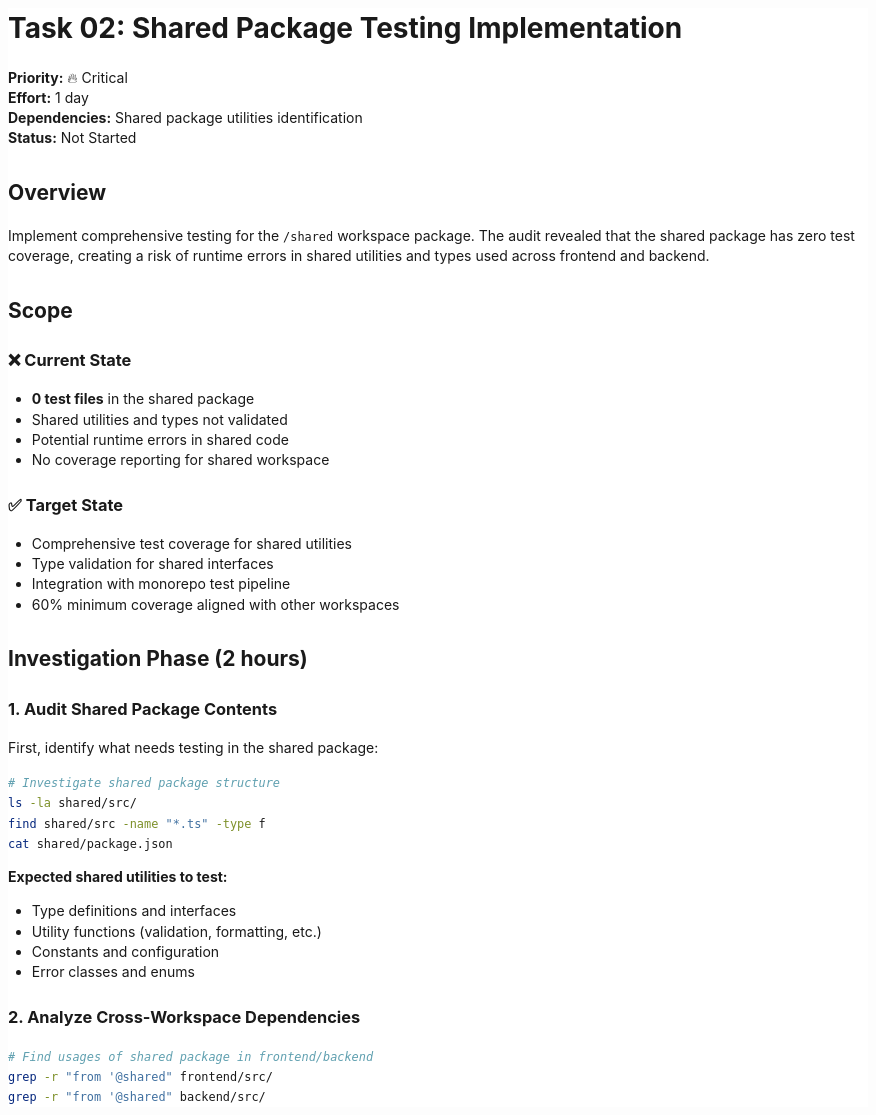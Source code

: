 # Task 02: Shared Package Testing Implementation

**Priority:** 🔥 Critical  
**Effort:** 1 day  
**Dependencies:** Shared package utilities identification  
**Status:** Not Started  

## Overview

Implement comprehensive testing for the `/shared` workspace package. The audit revealed that the shared package has zero test coverage, creating a risk of runtime errors in shared utilities and types used across frontend and backend.

## Scope

### ❌ Current State
- **0 test files** in the shared package
- Shared utilities and types not validated
- Potential runtime errors in shared code
- No coverage reporting for shared workspace

### ✅ Target State
- Comprehensive test coverage for shared utilities
- Type validation for shared interfaces
- Integration with monorepo test pipeline
- 60% minimum coverage aligned with other workspaces

## Investigation Phase (2 hours)

### 1. Audit Shared Package Contents
First, identify what needs testing in the shared package:

```bash
# Investigate shared package structure
ls -la shared/src/
find shared/src -name "*.ts" -type f
cat shared/package.json
```

**Expected shared utilities to test:**
- Type definitions and interfaces
- Utility functions (validation, formatting, etc.)
- Constants and configuration
- Error classes and enums

### 2. Analyze Cross-Workspace Dependencies
```bash
# Find usages of shared package in frontend/backend
grep -r "from '@shared" frontend/src/
grep -r "from '@shared" backend/src/
```
